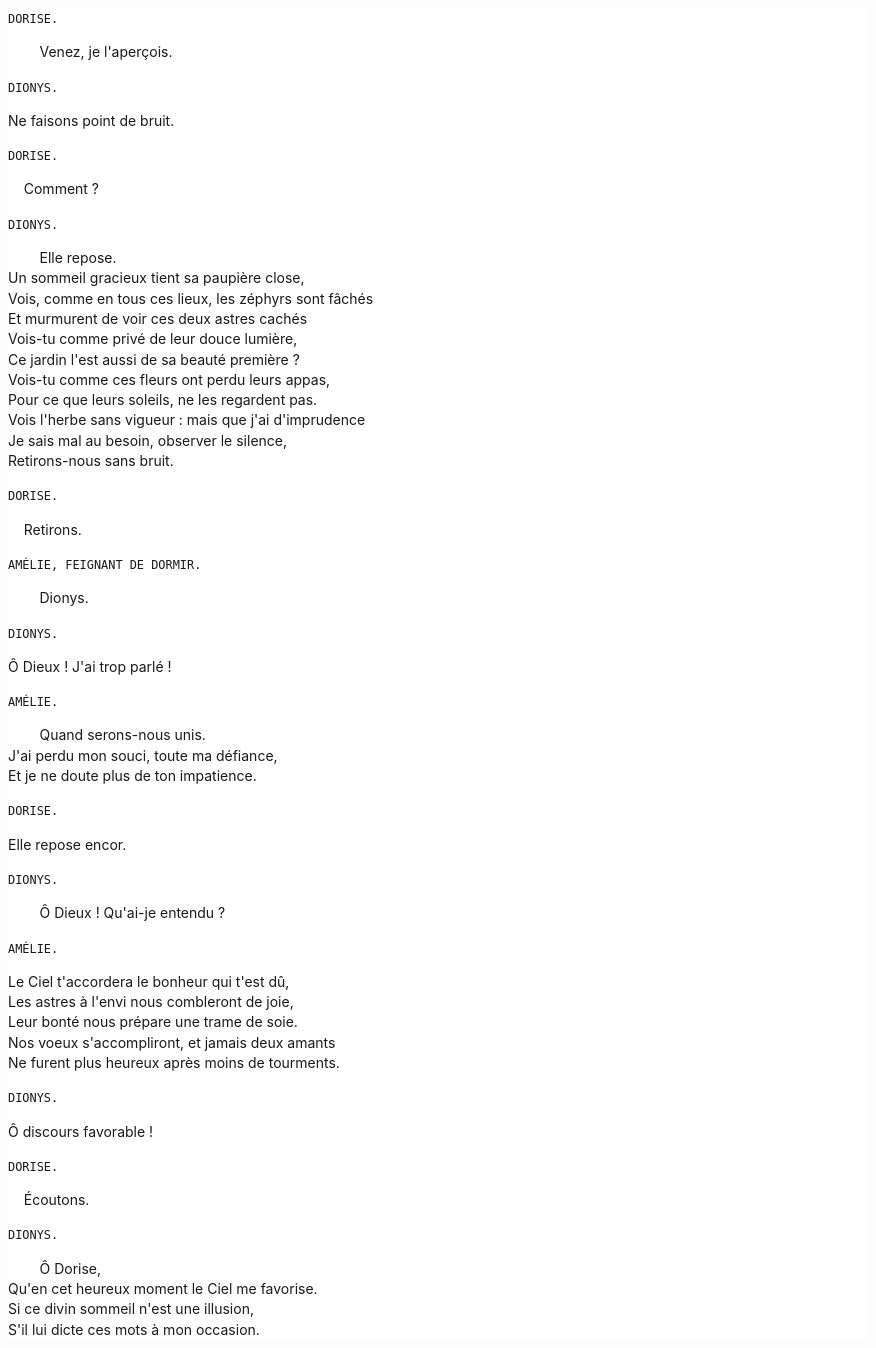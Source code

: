     DORISE.
        Venez, je l'aperçois.  

    DIONYS.
Ne faisons point de bruit.  

    DORISE.
    Comment ?  

    DIONYS.
        Elle repose.  
Un sommeil gracieux tient sa paupière close,  
Vois, comme en tous ces lieux, les zéphyrs sont fâchés  
Et murmurent de voir ces deux astres cachés  
Vois-tu comme privé de leur douce lumière,  
Ce jardin l'est aussi de sa beauté première ?  
Vois-tu comme ces fleurs ont perdu leurs appas,  
Pour ce que leurs soleils, ne les regardent pas.  
Vois l'herbe sans vigueur : mais que j'ai d'imprudence  
Je sais mal au besoin, observer le silence,  
Retirons-nous sans bruit.  

    DORISE.
    Retirons.  

    AMÉLIE, FEIGNANT DE DORMIR. 
        Dionys.  

    DIONYS.
Ô Dieux ! J'ai trop parlé !  

    AMÉLIE.
        Quand serons-nous unis.  
J'ai perdu mon souci, toute ma défiance,  
Et je ne doute plus de ton impatience.  

    DORISE.
Elle repose encor.  

    DIONYS.
        Ô Dieux ! Qu'ai-je entendu ?  

    AMÉLIE.
Le Ciel t'accordera le bonheur qui t'est dû,  
Les astres à l'envi nous combleront de joie,  
Leur bonté nous prépare une trame de soie.  
Nos voeux s'accompliront, et jamais deux amants  
Ne furent plus heureux après moins de tourments.  

    DIONYS.
Ô discours favorable !  

    DORISE.
    Écoutons.  

    DIONYS.
        Ô Dorise,  
Qu'en cet heureux moment le Ciel me favorise.  
Si ce divin sommeil n'est une illusion,  
S'il lui dicte ces mots à mon occasion.  
